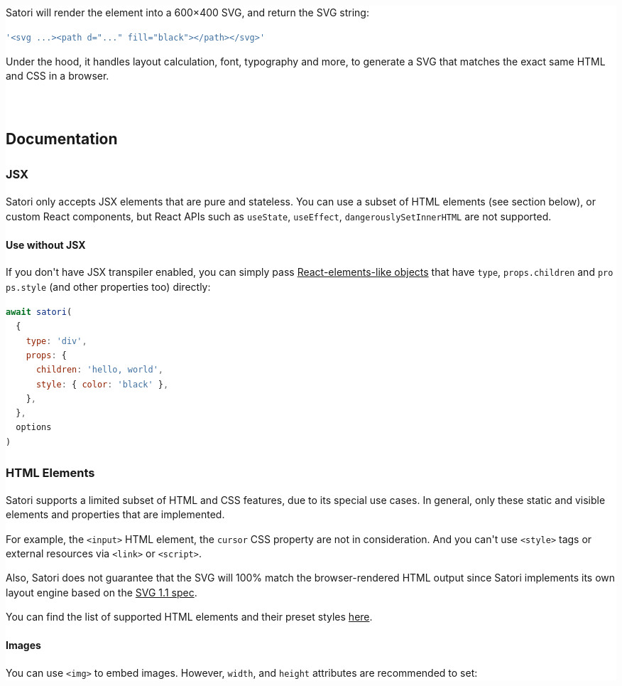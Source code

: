 Satori will render the element into a 600×400 SVG, and return the SVG string:

```js
'<svg ...><path d="..." fill="black"></path></svg>'
```

Under the hood, it handles layout calculation, font, typography and more, to generate a SVG that matches the exact same HTML and CSS in a browser.

<br/>

## Documentation

### JSX

Satori only accepts JSX elements that are pure and stateless. You can use a subset of HTML
elements (see section below), or custom React components, but React APIs such as `useState`, `useEffect`, `dangerouslySetInnerHTML` are not supported.

#### Use without JSX

If you don't have JSX transpiler enabled, you can simply pass [React-elements-like objects](https://reactjs.org/docs/introducing-jsx.html) that have `type`, `props.children` and `props.style` (and other properties too) directly:

```js
await satori(
  {
    type: 'div',
    props: {
      children: 'hello, world',
      style: { color: 'black' },
    },
  },
  options
)
```

### HTML Elements

Satori supports a limited subset of HTML and CSS features, due to its special use cases. In general, only these static and visible elements and properties that are implemented.

For example, the `<input>` HTML element, the `cursor` CSS property are not in consideration. And you can't use `<style>` tags or external resources via `<link>` or `<script>`.

Also, Satori does not guarantee that the SVG will 100% match the browser-rendered HTML output since Satori implements its own layout engine based on the [SVG 1.1 spec](https://www.w3.org/TR/SVG11).

You can find the list of supported HTML elements and their preset styles [here](https://github.com/vercel/satori/blob/main/src/handler/presets.ts).

#### Images

You can use `<img>` to embed images. However, `width`, and `height` attributes are recommended to set:
